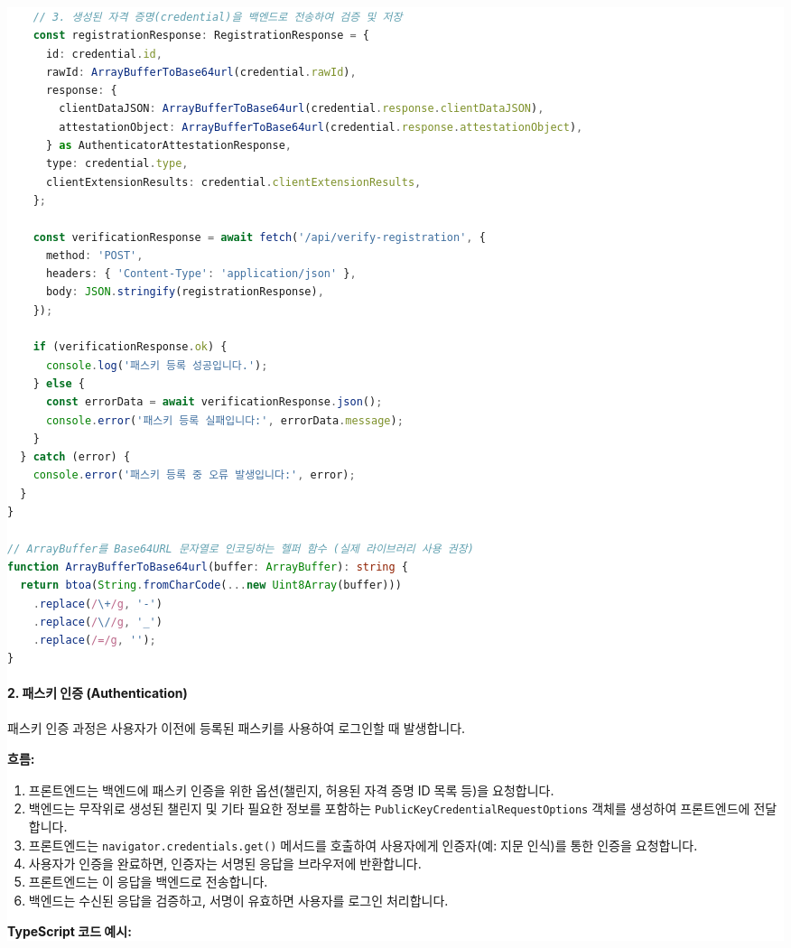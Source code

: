 ```typescript
    // 3. 생성된 자격 증명(credential)을 백엔드로 전송하여 검증 및 저장
    const registrationResponse: RegistrationResponse = {
      id: credential.id,
      rawId: ArrayBufferToBase64url(credential.rawId),
      response: {
        clientDataJSON: ArrayBufferToBase64url(credential.response.clientDataJSON),
        attestationObject: ArrayBufferToBase64url(credential.response.attestationObject),
      } as AuthenticatorAttestationResponse,
      type: credential.type,
      clientExtensionResults: credential.clientExtensionResults,
    };

    const verificationResponse = await fetch('/api/verify-registration', {
      method: 'POST',
      headers: { 'Content-Type': 'application/json' },
      body: JSON.stringify(registrationResponse),
    });

    if (verificationResponse.ok) {
      console.log('패스키 등록 성공입니다.');
    } else {
      const errorData = await verificationResponse.json();
      console.error('패스키 등록 실패입니다:', errorData.message);
    }
  } catch (error) {
    console.error('패스키 등록 중 오류 발생입니다:', error);
  }
}

// ArrayBuffer를 Base64URL 문자열로 인코딩하는 헬퍼 함수 (실제 라이브러리 사용 권장)
function ArrayBufferToBase64url(buffer: ArrayBuffer): string {
  return btoa(String.fromCharCode(...new Uint8Array(buffer)))
    .replace(/\+/g, '-')
    .replace(/\//g, '_')
    .replace(/=/g, '');
}
```

#### 2. 패스키 인증 (Authentication)

패스키 인증 과정은 사용자가 이전에 등록된 패스키를 사용하여 로그인할 때 발생합니다.

**흐름:**

1.  프론트엔드는 백엔드에 패스키 인증을 위한 옵션(챌린지, 허용된 자격 증명 ID 목록 등)을 요청합니다.
2.  백엔드는 무작위로 생성된 챌린지 및 기타 필요한 정보를 포함하는 `PublicKeyCredentialRequestOptions` 객체를 생성하여 프론트엔드에 전달합니다.
3.  프론트엔드는 `navigator.credentials.get()` 메서드를 호출하여 사용자에게 인증자(예: 지문 인식)를 통한 인증을 요청합니다.
4.  사용자가 인증을 완료하면, 인증자는 서명된 응답을 브라우저에 반환합니다.
5.  프론트엔드는 이 응답을 백엔드로 전송합니다.
6.  백엔드는 수신된 응답을 검증하고, 서명이 유효하면 사용자를 로그인 처리합니다.

**TypeScript 코드 예시:**
